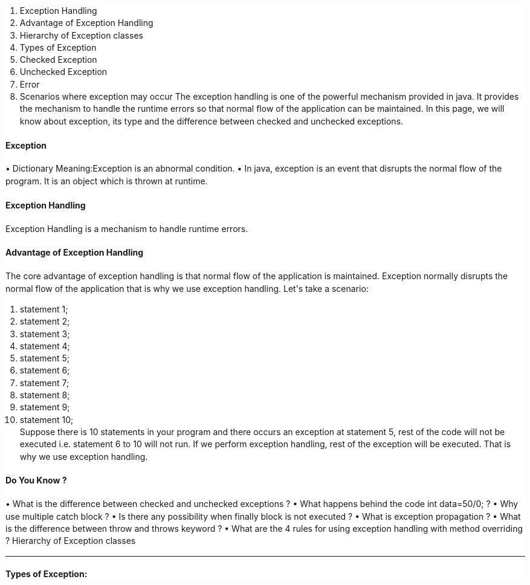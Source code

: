 1.	Exception Handling
2.	Advantage of Exception Handling
3.	Hierarchy of Exception classes
4.	Types of Exception
1.	Checked Exception
2.	Unchecked Exception
3.	Error
5.	Scenarios where exception may occur
The exception handling is one of the powerful mechanism provided in java. It provides the mechanism to handle the runtime errors so that normal flow of the application can be maintained.
In this page, we will know about exception, its type and the difference between checked and unchecked exceptions.

#### Exception

•	Dictionary Meaning:Exception is an abnormal condition.
•	In java, exception is an event that disrupts the normal flow of the program. It is an object which is thrown at runtime.
#### Exception Handling

Exception Handling is a mechanism to handle runtime errors.
#### Advantage of Exception Handling

The core advantage of exception handling is that normal flow of the application is maintained. Exception normally disrupts the normal flow of the application that is why we use exception handling. Let's take a scenario:
1.	statement 1;  
2.	statement 2;  
3.	statement 3;  
4.	statement 4;  
5.	statement 5;  
6.	statement 6;  
7.	statement 7;  
8.	statement 8;  
9.	statement 9;  
10.	statement 10;  
Suppose there is 10 statements in your program and there occurs an exception at statement 5, rest of the code will not be executed i.e. statement 6 to 10 will not run. If we perform exception handling, rest of the exception will be executed. That is why we use exception handling.

#### Do You Know ?

•	What is the difference between checked and unchecked exceptions ?
•	What happens behind the code int data=50/0; ?
•	Why use multiple catch block ?
•	Is there any possibility when finally block is not executed ?
•	What is exception propagation ?
•	What is the difference between throw and throws keyword ?
•	What are the 4 rules for using exception handling with method overriding ?
Hierarchy of Exception classes
 
________________________________________
#### Types of Exception:
